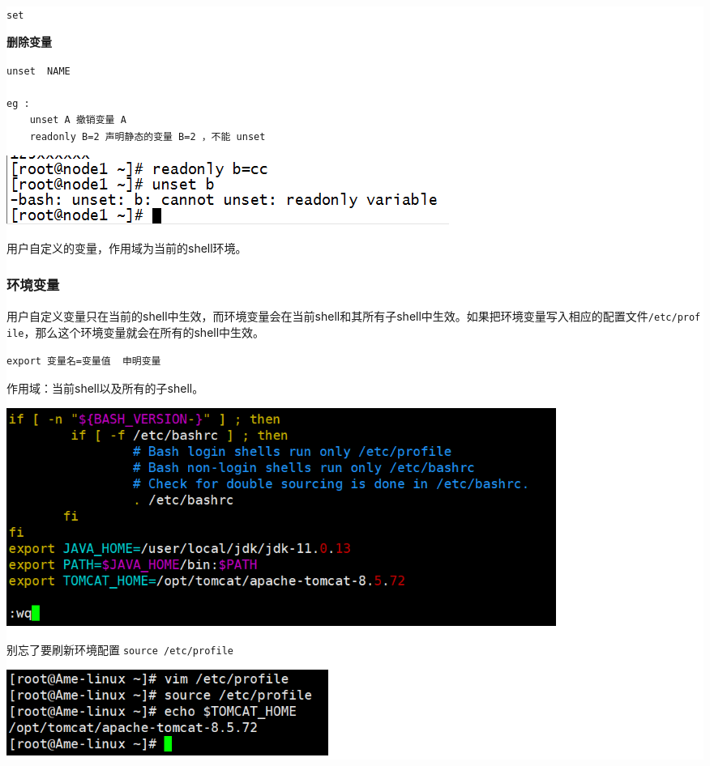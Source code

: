 ```
set
```

**删除变量**

```shell
unset  NAME

eg :
	unset A 撤销变量 A
	readonly B=2 声明静态的变量 B=2 ，不能 unset
```

 ![img](Linux.assets/1478220-20180909164437145-473767505.png)

用户自定义的变量，作用域为当前的shell环境。

### 环境变量

用户自定义变量只在当前的shell中生效，而环境变量会在当前shell和其所有子shell中生效。如果把环境变量写入相应的配置文件`/etc/profile`，那么这个环境变量就会在所有的shell中生效。

```shell
export 变量名=变量值  申明变量
```

作用域：当前shell以及所有的子shell。

<img src="Linux.assets/image-20211030152935480.png" alt="image-20211030152935480" style="zoom:80%;" />

别忘了要刷新环境配置 `source /etc/profile`

<img src="Linux.assets/image-20211030153020229.png" alt="image-20211030153020229" style="zoom:80%;" />
